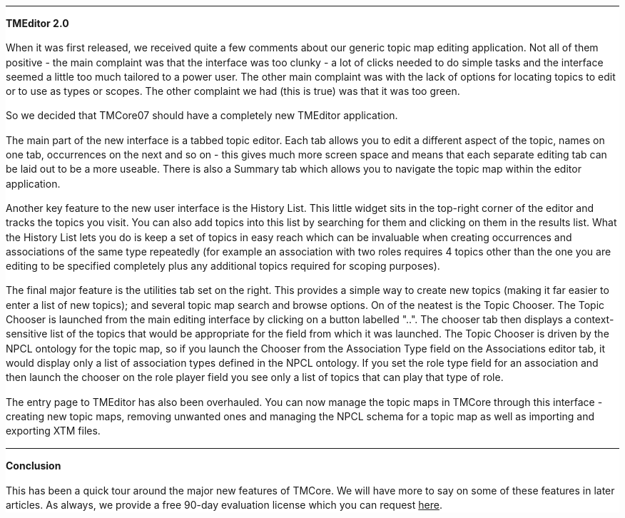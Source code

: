 <hr/>

<a name="tmeditor"><strong>TMEditor 2.0</strong></a>

When it was first released, we received quite a few comments about our generic topic map editing application. Not all of them positive - the main complaint was that the interface was too clunky - a lot of clicks needed to do simple tasks and the interface seemed a little too much tailored to a power user. The other main complaint was with the lack of options for locating topics to edit or to use as types or scopes. The other complaint we had (this is true) was that it was too green.

So we decided that TMCore07 should have a completely new TMEditor application.

The main part of the new interface is a tabbed topic editor. Each tab allows you to edit a different aspect of the topic, names on one tab, occurrences on the next and so on - this gives much more screen space and means that each separate editing tab can be laid out to be a more useable. There is also a Summary tab which allows you to navigate the topic map within the editor application.

Another key feature to the new user interface is the History List. This little widget sits in the top-right corner of the editor and tracks the topics you visit. You can also add topics into this list by searching for them and clicking on them in the results list. What the History List lets you do is keep a set of topics in easy reach which can be invaluable when creating occurrences and associations of the same type repeatedly (for example an association with two roles requires 4 topics other than the one you are editing to be specified completely plus any additional topics required for scoping purposes).

The final major feature is the utilities tab set on the right. This provides a simple way to create new topics (making it far easier to enter a list of new topics); and several topic map search and browse options. On of the neatest is the Topic Chooser. The Topic Chooser is launched from the main editing interface by clicking on a button labelled "..". The chooser tab then displays a context-sensitive list of the topics that would be appropriate for the field from which it was launched. The Topic Chooser is driven by the NPCL ontology for the topic map, so if you launch the Chooser from the Association Type field on the Associations editor tab, it would display only a list of association types defined in the NPCL ontology. If you set the role type field for an association and then launch the chooser on the role player field you see only a list of topics that can play that type of role.

The entry page to TMEditor has also been overhauled. You can now manage the topic maps in TMCore through this interface - creating new topic maps, removing unwanted ones and managing the NPCL schema for a topic map as well as importing and exporting XTM files.

<hr />

<strong>Conclusion</strong>

This has been a quick tour around the major new features of TMCore. We will have more to say on some of these features in later articles. As always, we provide a free 90-day evaluation license which you can request <a href="http://www.networkedplanet.com/contact/request-evaluation/">here</a>.

